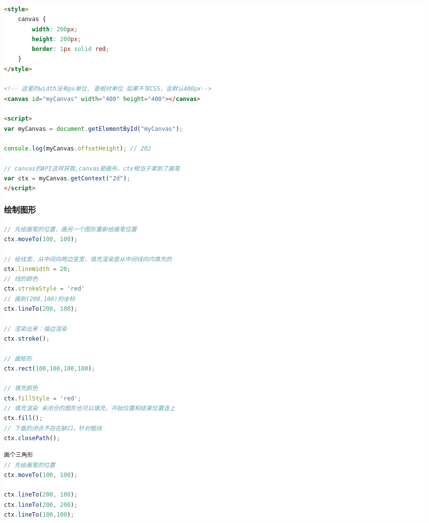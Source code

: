 ```html
<style>
    canvas {
        width: 200px;
        height: 200px;
        border: 1px solid red;
    }
</style>

<!-- 这里的width没有px单位, 是相对单位 如果不写CSS，会默认400px-->
<canvas id="myCanvas" width="400" height="400"></canvas>

<script>
var myCanvas = document.getElementById("myCanvas");

console.log(myCanvas.offsetHeight); // 202

// canvas的API这样获取,canvas是画布，ctx相当于拿到了画笔
var ctx = myCanvas.getContext("2d");
</script>
```



### 绘制图形

```javascript
// 先给画笔的位置，画另一个图形重新给画笔位置
ctx.moveTo(100, 100);

// 给线宽，从中间向两边变宽，填充渲染是从中间线向内填充的
ctx.lineWidth = 20;
// 线的颜色
ctx.strokeStyle = 'red'
// 画到(200,100)的坐标
ctx.lineTo(200, 100);

// 渲染出来：描边渲染
ctx.stroke();

// 画矩形
ctx.rect(100,100,100,100);

// 填充颜色
ctx.fillStyle = 'red';
// 填充渲染 未闭合的图形也可以填充，开始位置和结束位置连上
ctx.fill();
// 下面的闭合不存在缺口，针对粗线
ctx.closePath();
```



```javascript
画个三角形
// 先给画笔的位置
ctx.moveTo(100, 100);

ctx.lineTo(200, 100);
ctx.lineTo(200, 200);
ctx.lineTo(100,100);
```
